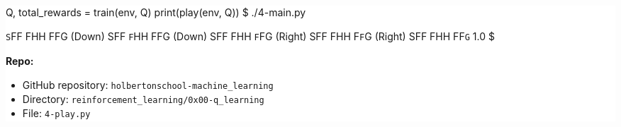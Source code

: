 Q, total_rewards  = train(env, Q)
print(play(env, Q))
$ ./4-main.py

`S`FF
FHH
FFG
  (Down)
SFF
`F`HH
FFG
  (Down)
SFF
FHH
`F`FG
  (Right)
SFF
FHH
F`F`G
  (Right)
SFF
FHH
FF`G`
1.0
$
</code></pre>


  

  
<p class="sm-gap"><strong>Repo:</strong></p>
<ul>
    <li>GitHub repository: <code>holbertonschool-machine_learning</code></li>
    <li>Directory: <code>reinforcement_learning/0x00-q_learning</code></li>
    <li>File: <code>4-play.py</code></li>
</ul>

</div>

</div>
</section>